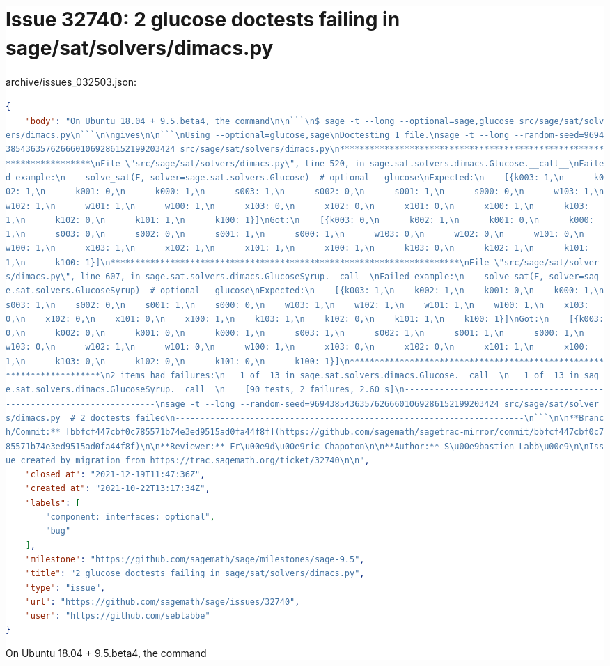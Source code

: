 # Issue 32740: 2 glucose doctests failing in sage/sat/solvers/dimacs.py

archive/issues_032503.json:
```json
{
    "body": "On Ubuntu 18.04 + 9.5.beta4, the command\n\n```\n$ sage -t --long --optional=sage,glucose src/sage/sat/solvers/dimacs.py\n```\n\ngives\n\n```\nUsing --optional=glucose,sage\nDoctesting 1 file.\nsage -t --long --random-seed=96943854363576266601069286152199203424 src/sage/sat/solvers/dimacs.py\n**********************************************************************\nFile \"src/sage/sat/solvers/dimacs.py\", line 520, in sage.sat.solvers.dimacs.Glucose.__call__\nFailed example:\n    solve_sat(F, solver=sage.sat.solvers.Glucose)  # optional - glucose\nExpected:\n    [{k003: 1,\n      k002: 1,\n      k001: 0,\n      k000: 1,\n      s003: 1,\n      s002: 0,\n      s001: 1,\n      s000: 0,\n      w103: 1,\n      w102: 1,\n      w101: 1,\n      w100: 1,\n      x103: 0,\n      x102: 0,\n      x101: 0,\n      x100: 1,\n      k103: 1,\n      k102: 0,\n      k101: 1,\n      k100: 1}]\nGot:\n    [{k003: 0,\n      k002: 1,\n      k001: 0,\n      k000: 1,\n      s003: 0,\n      s002: 0,\n      s001: 1,\n      s000: 1,\n      w103: 0,\n      w102: 0,\n      w101: 0,\n      w100: 1,\n      x103: 1,\n      x102: 1,\n      x101: 1,\n      x100: 1,\n      k103: 0,\n      k102: 1,\n      k101: 1,\n      k100: 1}]\n**********************************************************************\nFile \"src/sage/sat/solvers/dimacs.py\", line 607, in sage.sat.solvers.dimacs.GlucoseSyrup.__call__\nFailed example:\n    solve_sat(F, solver=sage.sat.solvers.GlucoseSyrup)  # optional - glucose\nExpected:\n    [{k003: 1,\n    k002: 1,\n    k001: 0,\n    k000: 1,\n    s003: 1,\n    s002: 0,\n    s001: 1,\n    s000: 0,\n    w103: 1,\n    w102: 1,\n    w101: 1,\n    w100: 1,\n    x103: 0,\n    x102: 0,\n    x101: 0,\n    x100: 1,\n    k103: 1,\n    k102: 0,\n    k101: 1,\n    k100: 1}]\nGot:\n    [{k003: 0,\n      k002: 0,\n      k001: 0,\n      k000: 1,\n      s003: 1,\n      s002: 1,\n      s001: 1,\n      s000: 1,\n      w103: 0,\n      w102: 1,\n      w101: 0,\n      w100: 1,\n      x103: 0,\n      x102: 0,\n      x101: 1,\n      x100: 1,\n      k103: 0,\n      k102: 0,\n      k101: 0,\n      k100: 1}]\n**********************************************************************\n2 items had failures:\n   1 of  13 in sage.sat.solvers.dimacs.Glucose.__call__\n   1 of  13 in sage.sat.solvers.dimacs.GlucoseSyrup.__call__\n    [90 tests, 2 failures, 2.60 s]\n----------------------------------------------------------------------\nsage -t --long --random-seed=96943854363576266601069286152199203424 src/sage/sat/solvers/dimacs.py  # 2 doctests failed\n----------------------------------------------------------------------\n```\n\n**Branch/Commit:** [bbfcf447cbf0c785571b74e3ed9515ad0fa44f8f](https://github.com/sagemath/sagetrac-mirror/commit/bbfcf447cbf0c785571b74e3ed9515ad0fa44f8f)\n\n**Reviewer:** Fr\u00e9d\u00e9ric Chapoton\n\n**Author:** S\u00e9bastien Labb\u00e9\n\nIssue created by migration from https://trac.sagemath.org/ticket/32740\n\n",
    "closed_at": "2021-12-19T11:47:36Z",
    "created_at": "2021-10-22T13:17:34Z",
    "labels": [
        "component: interfaces: optional",
        "bug"
    ],
    "milestone": "https://github.com/sagemath/sage/milestones/sage-9.5",
    "title": "2 glucose doctests failing in sage/sat/solvers/dimacs.py",
    "type": "issue",
    "url": "https://github.com/sagemath/sage/issues/32740",
    "user": "https://github.com/seblabbe"
}
```
On Ubuntu 18.04 + 9.5.beta4, the command
